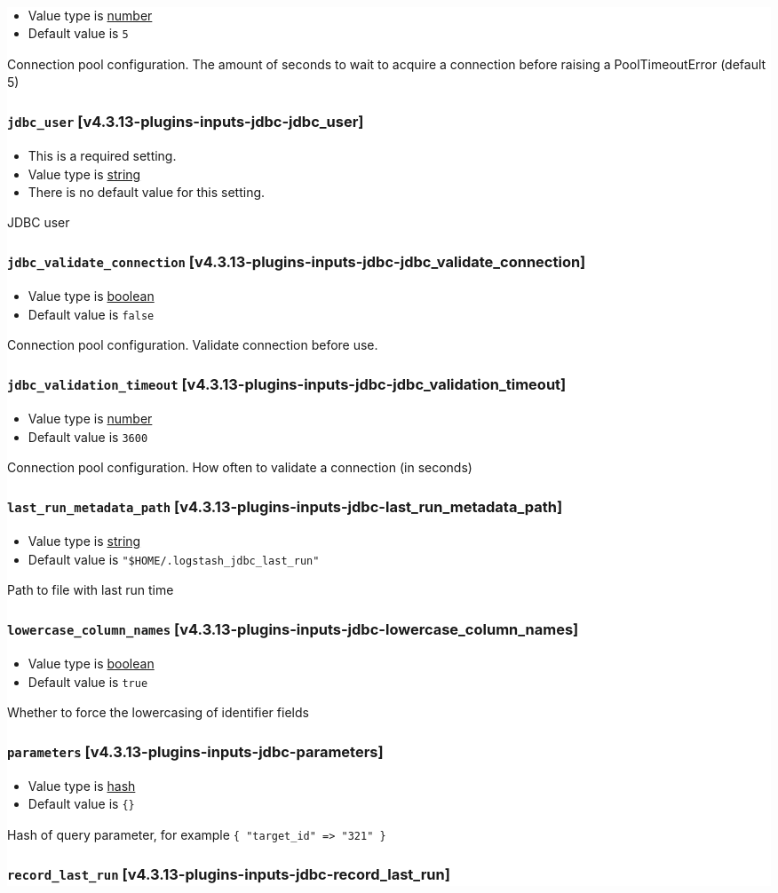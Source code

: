 * Value type is [number](/lsr/value-types.md#number)
* Default value is `5`

Connection pool configuration. The amount of seconds to wait to acquire a connection before raising a PoolTimeoutError (default 5)

### `jdbc_user` [v4.3.13-plugins-inputs-jdbc-jdbc_user]

* This is a required setting.
* Value type is [string](/lsr/value-types.md#string)
* There is no default value for this setting.

JDBC user

### `jdbc_validate_connection` [v4.3.13-plugins-inputs-jdbc-jdbc_validate_connection]

* Value type is [boolean](/lsr/value-types.md#boolean)
* Default value is `false`

Connection pool configuration. Validate connection before use.

### `jdbc_validation_timeout` [v4.3.13-plugins-inputs-jdbc-jdbc_validation_timeout]

* Value type is [number](/lsr/value-types.md#number)
* Default value is `3600`

Connection pool configuration. How often to validate a connection (in seconds)

### `last_run_metadata_path` [v4.3.13-plugins-inputs-jdbc-last_run_metadata_path]

* Value type is [string](/lsr/value-types.md#string)
* Default value is `"$HOME/.logstash_jdbc_last_run"`

Path to file with last run time

### `lowercase_column_names` [v4.3.13-plugins-inputs-jdbc-lowercase_column_names]

* Value type is [boolean](/lsr/value-types.md#boolean)
* Default value is `true`

Whether to force the lowercasing of identifier fields

### `parameters` [v4.3.13-plugins-inputs-jdbc-parameters]

* Value type is [hash](/lsr/value-types.md#hash)
* Default value is `{}`

Hash of query parameter, for example `{ "target_id" => "321" }`

### `record_last_run` [v4.3.13-plugins-inputs-jdbc-record_last_run]
